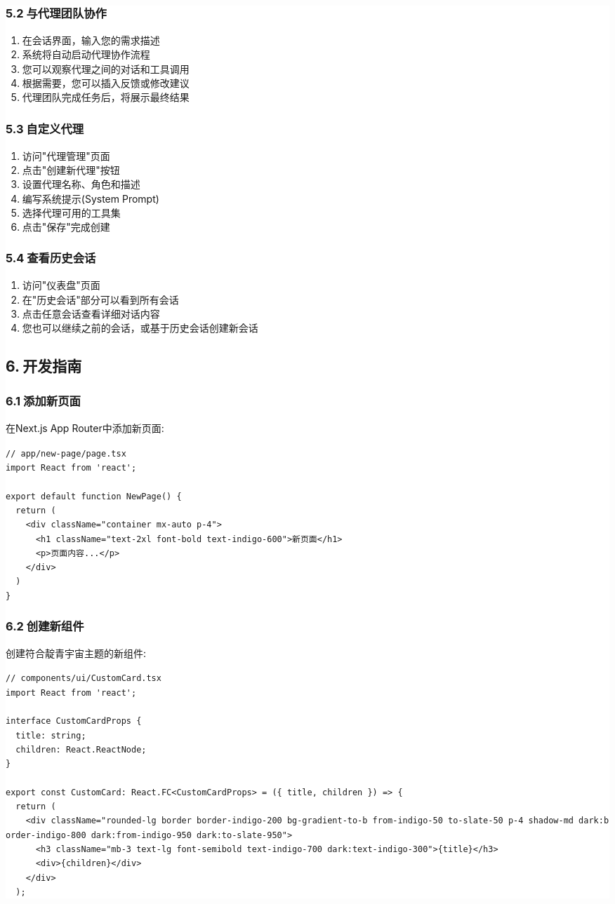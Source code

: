 ### 5.2 与代理团队协作

1. 在会话界面，输入您的需求描述
2. 系统将自动启动代理协作流程
3. 您可以观察代理之间的对话和工具调用
4. 根据需要，您可以插入反馈或修改建议
5. 代理团队完成任务后，将展示最终结果

### 5.3 自定义代理

1. 访问"代理管理"页面
2. 点击"创建新代理"按钮
3. 设置代理名称、角色和描述
4. 编写系统提示(System Prompt)
5. 选择代理可用的工具集
6. 点击"保存"完成创建

### 5.4 查看历史会话

1. 访问"仪表盘"页面
2. 在"历史会话"部分可以看到所有会话
3. 点击任意会话查看详细对话内容
4. 您也可以继续之前的会话，或基于历史会话创建新会话

## 6. 开发指南

### 6.1 添加新页面

在Next.js App Router中添加新页面:

```tsx
// app/new-page/page.tsx
import React from 'react';

export default function NewPage() {
  return (
    <div className="container mx-auto p-4">
      <h1 className="text-2xl font-bold text-indigo-600">新页面</h1>
      <p>页面内容...</p>
    </div>
  )
}
```

### 6.2 创建新组件

创建符合靛青宇宙主题的新组件:

```tsx
// components/ui/CustomCard.tsx
import React from 'react';

interface CustomCardProps {
  title: string;
  children: React.ReactNode;
}

export const CustomCard: React.FC<CustomCardProps> = ({ title, children }) => {
  return (
    <div className="rounded-lg border border-indigo-200 bg-gradient-to-b from-indigo-50 to-slate-50 p-4 shadow-md dark:border-indigo-800 dark:from-indigo-950 dark:to-slate-950">
      <h3 className="mb-3 text-lg font-semibold text-indigo-700 dark:text-indigo-300">{title}</h3>
      <div>{children}</div>
    </div>
  );
```